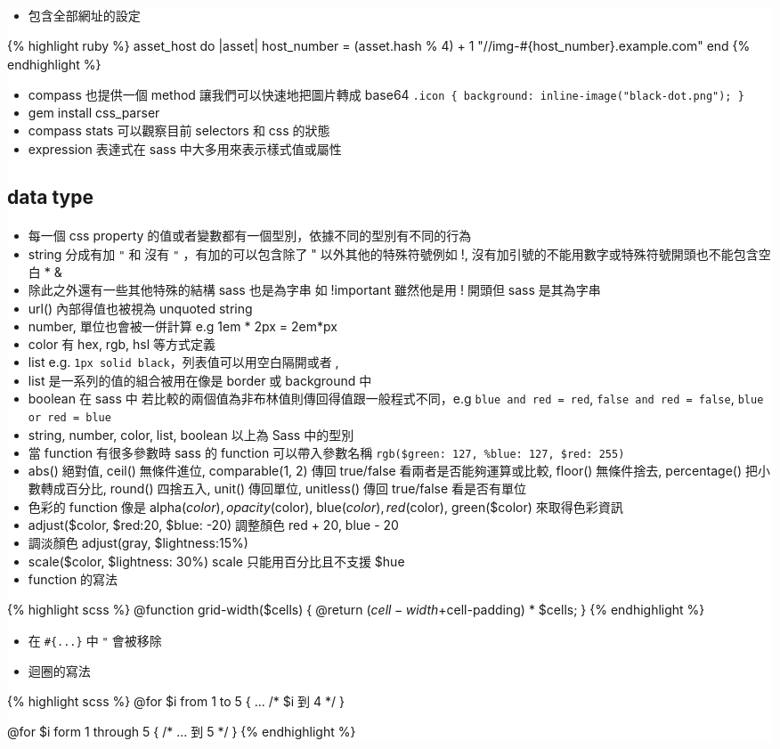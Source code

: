 * 包含全部網址的設定

{% highlight ruby %}
asset_host do |asset|
  host_number = (asset.hash % 4) + 1
  "//img-#{host_number}.example.com"
end
{% endhighlight %}

* compass 也提供一個 method 讓我們可以快速地把圖片轉成 base64 `.icon { background: inline-image("black-dot.png"); }`
* gem install css_parser
* compass stats 可以觀察目前 selectors 和 css 的狀態
* expression 表達式在 sass 中大多用來表示樣式值或屬性

## data type
* 每一個 css property 的值或者變數都有一個型別，依據不同的型別有不同的行為
* string 分成有加 `"` 和 沒有 `"` ，有加的可以包含除了 " 以外其他的特殊符號例如 !, 沒有加引號的不能用數字或特殊符號開頭也不能包含空白 * &
* 除此之外還有一些其他特殊的結構 sass 也是為字串 如 !important 雖然他是用 ! 開頭但 sass 是其為字串
* url() 內部得值也被視為 unquoted string
* number, 單位也會被一併計算 e.g 1em * 2px = 2em*px
* color 有 hex, rgb, hsl 等方式定義
* list e.g. `1px solid black`，列表值可以用空白隔開或者 , 
* list 是一系列的值的組合被用在像是 border 或 background 中
* boolean 在 sass 中 若比較的兩個值為非布林值則傳回得值跟一般程式不同，e.g `blue and red = red`, `false and red = false`, `blue or red = blue`
* string, number, color, list, boolean 以上為 Sass 中的型別
* 當 function 有很多參數時 sass 的 function 可以帶入參數名稱 `rgb($green: 127, %blue: 127, $red: 255)`
* abs() 絕對值, ceil() 無條件進位, comparable(1, 2) 傳回 true/false 看兩者是否能夠運算或比較, floor() 無條件捨去, percentage() 把小數轉成百分比, round() 四捨五入, unit() 傳回單位, unitless() 傳回 true/false 看是否有單位
* 色彩的 function 像是 alpha($color), opacity($color), blue($color), red($color), green($color) 來取得色彩資訊
* adjust($color, $red:20, $blue: -20) 調整顏色 red + 20, blue - 20
* 調淡顏色 adjust(gray, $lightness:15%)
* scale($color, $lightness: 30%) scale 只能用百分比且不支援 $hue
* function 的寫法

{% highlight scss %}
@function grid-width($cells) {
  @return ($cell-width +$cell-padding) * $cells;
}
{% endhighlight %}

* 在 `#{...}` 中 `"` 會被移除

* 迴圈的寫法

{% highlight scss %}
@for $i from 1 to 5 {
  ... /* $i 到 4 */
}

@for $i form 1 through 5 {
  /* ... 到 5 */
}
{% endhighlight %}
